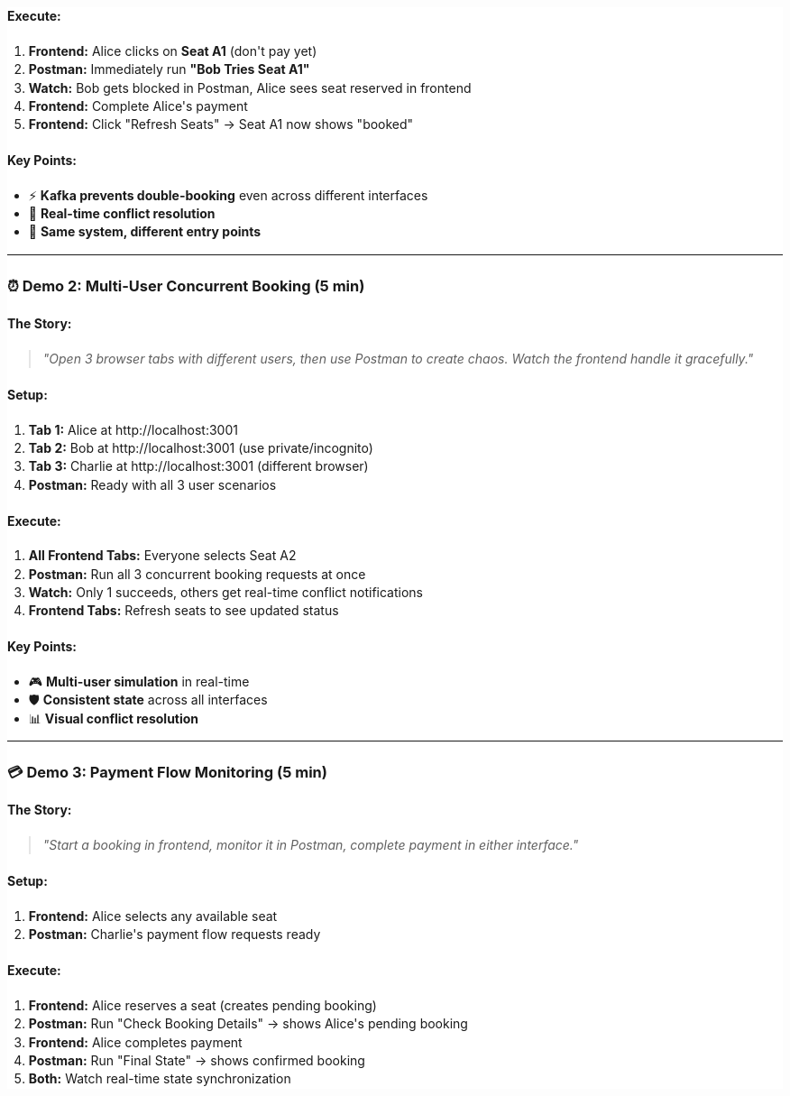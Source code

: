 #### **Execute:**
1. **Frontend:** Alice clicks on **Seat A1** (don't pay yet)
2. **Postman:** Immediately run **"Bob Tries Seat A1"** 
3. **Watch:** Bob gets blocked in Postman, Alice sees seat reserved in frontend
4. **Frontend:** Complete Alice's payment
5. **Frontend:** Click "Refresh Seats" → Seat A1 now shows "booked"

#### **Key Points:**
- ⚡ **Kafka prevents double-booking** even across different interfaces
- 🔄 **Real-time conflict resolution**
- 📱 **Same system, different entry points**

---

### **⏰ Demo 2: Multi-User Concurrent Booking (5 min)**

#### **The Story:**
> *"Open 3 browser tabs with different users, then use Postman to create chaos. Watch the frontend handle it gracefully."*

#### **Setup:**
1. **Tab 1:** Alice at http://localhost:3001
2. **Tab 2:** Bob at http://localhost:3001 (use private/incognito)
3. **Tab 3:** Charlie at http://localhost:3001 (different browser)
4. **Postman:** Ready with all 3 user scenarios

#### **Execute:**
1. **All Frontend Tabs:** Everyone selects Seat A2
2. **Postman:** Run all 3 concurrent booking requests at once
3. **Watch:** Only 1 succeeds, others get real-time conflict notifications
4. **Frontend Tabs:** Refresh seats to see updated status

#### **Key Points:**
- 🎮 **Multi-user simulation** in real-time
- 🛡️ **Consistent state** across all interfaces
- 📊 **Visual conflict resolution**

---

### **💳 Demo 3: Payment Flow Monitoring (5 min)**

#### **The Story:**
> *"Start a booking in frontend, monitor it in Postman, complete payment in either interface."*

#### **Setup:**
1. **Frontend:** Alice selects any available seat
2. **Postman:** Charlie's payment flow requests ready

#### **Execute:**
1. **Frontend:** Alice reserves a seat (creates pending booking)
2. **Postman:** Run "Check Booking Details" → shows Alice's pending booking
3. **Frontend:** Alice completes payment
4. **Postman:** Run "Final State" → shows confirmed booking
5. **Both:** Watch real-time state synchronization
